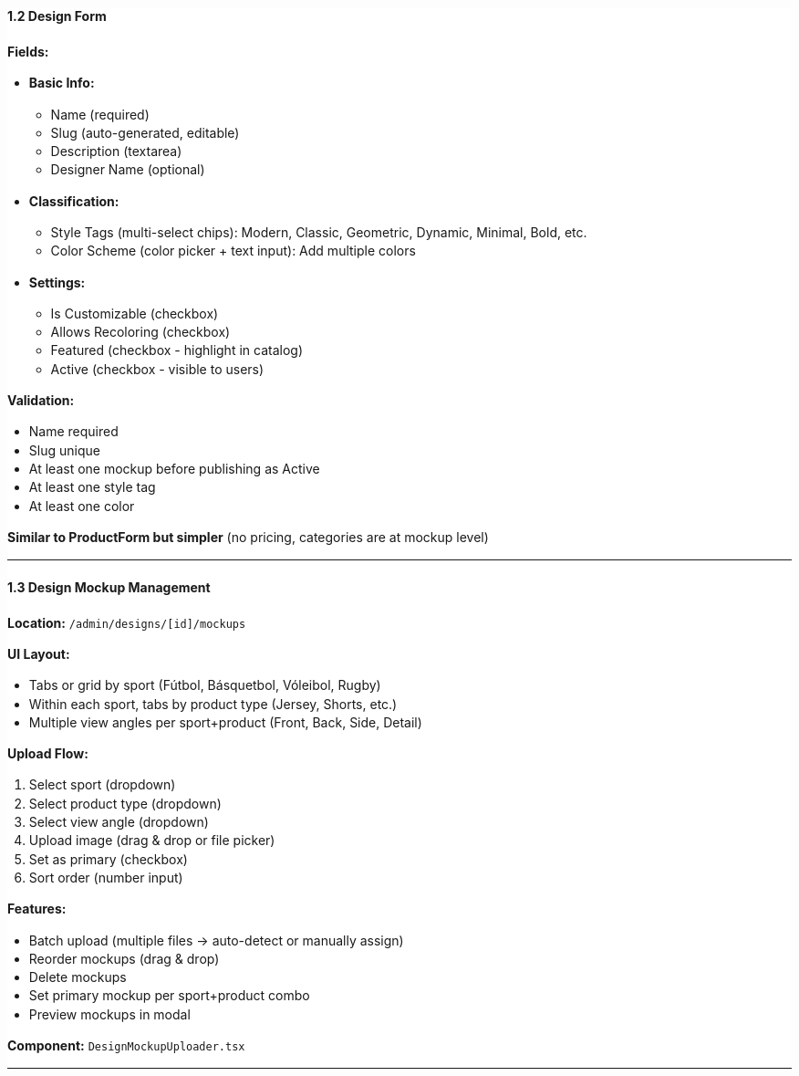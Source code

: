 
#### **1.2 Design Form**
**Fields:**
- **Basic Info:**
  - Name (required)
  - Slug (auto-generated, editable)
  - Description (textarea)
  - Designer Name (optional)

- **Classification:**
  - Style Tags (multi-select chips): Modern, Classic, Geometric, Dynamic, Minimal, Bold, etc.
  - Color Scheme (color picker + text input): Add multiple colors

- **Settings:**
  - Is Customizable (checkbox)
  - Allows Recoloring (checkbox)
  - Featured (checkbox - highlight in catalog)
  - Active (checkbox - visible to users)

**Validation:**
- Name required
- Slug unique
- At least one mockup before publishing as Active
- At least one style tag
- At least one color

**Similar to ProductForm but simpler** (no pricing, categories are at mockup level)

---

#### **1.3 Design Mockup Management**
**Location:** `/admin/designs/[id]/mockups`

**UI Layout:**
- Tabs or grid by sport (Fútbol, Básquetbol, Vóleibol, Rugby)
- Within each sport, tabs by product type (Jersey, Shorts, etc.)
- Multiple view angles per sport+product (Front, Back, Side, Detail)

**Upload Flow:**
1. Select sport (dropdown)
2. Select product type (dropdown)
3. Select view angle (dropdown)
4. Upload image (drag & drop or file picker)
5. Set as primary (checkbox)
6. Sort order (number input)

**Features:**
- Batch upload (multiple files → auto-detect or manually assign)
- Reorder mockups (drag & drop)
- Delete mockups
- Set primary mockup per sport+product combo
- Preview mockups in modal

**Component:** `DesignMockupUploader.tsx`

---